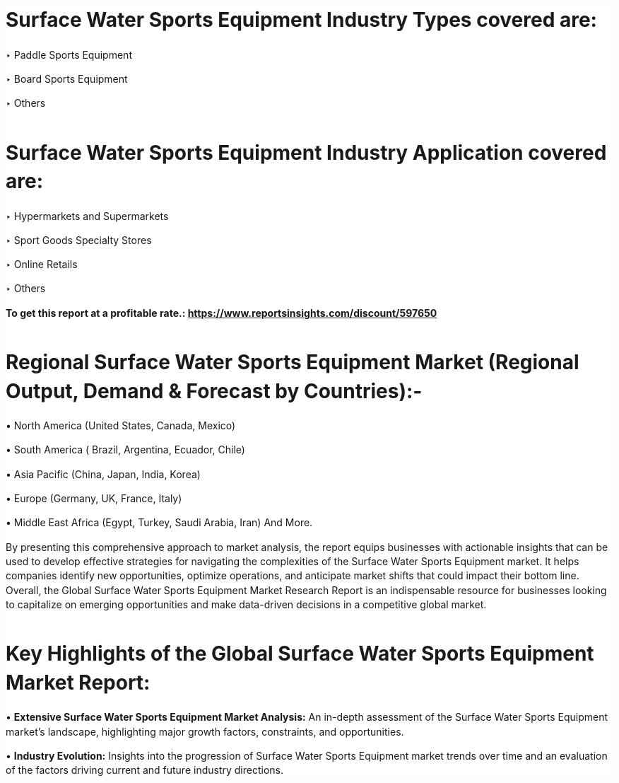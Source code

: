 # <strong>Surface Water Sports Equipment Industry Types covered are:</strong>

‣ Paddle Sports Equipment

‣ Board Sports Equipment

‣ Others

# <strong>Surface Water Sports Equipment Industry Application covered are:</strong>

‣ Hypermarkets and Supermarkets

‣  Sport Goods Specialty Stores

‣  Online Retails

‣  Others

<strong>To get this report at a profitable rate.: <a href=https://www.reportsinsights.com/discount/597650>https://www.reportsinsights.com/discount/597650</a></strong></font>

# <strong>Regional Surface Water Sports Equipment Market (Regional Output, Demand &amp; Forecast by Countries):-</strong>

• North America (United States, Canada, Mexico)

• South America ( Brazil, Argentina, Ecuador, Chile)

• Asia Pacific (China, Japan, India, Korea)

• Europe (Germany, UK, France, Italy)

• Middle East Africa (Egypt, Turkey, Saudi Arabia, Iran) And More.

By presenting this comprehensive approach to market analysis, the report equips businesses with actionable insights that can be used to develop effective strategies for navigating the complexities of the Surface Water Sports Equipment market. It helps companies identify new opportunities, optimize operations, and anticipate market shifts that could impact their bottom line. Overall, the Global Surface Water Sports Equipment Market Research Report is an indispensable resource for businesses looking to capitalize on emerging opportunities and make data-driven decisions in a competitive global market.

# <strong>Key Highlights of the Global Surface Water Sports Equipment Market Report:</strong>

• <strong>Extensive Surface Water Sports Equipment Market Analysis:</strong> An in-depth assessment of the Surface Water Sports Equipment market’s landscape, highlighting major growth factors, constraints, and opportunities.

• <strong>Industry Evolution:</strong> Insights into the progression of Surface Water Sports Equipment market trends over time and an evaluation of the factors driving current and future industry directions.

